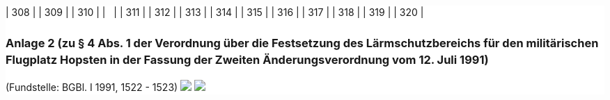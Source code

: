 | 308 |
| 309 |
| 310 |
|     |
| 311 |
| 312 |
| 313 |
| 314 |
| 315 |
| 316 |
| 317 |
| 318 |
| 319 |
| 320 |

### Anlage 2 (zu § 4 Abs. 1 der Verordnung über die Festsetzung des Lärmschutzbereichs für den militärischen Flugplatz Hopsten in der Fassung der Zweiten Änderungsverordnung vom 12. Juli 1991)

(Fundstelle: BGBl. I 1991, 1522 - 1523)
![](bgbl1_1991_j1522_0010.jpg)
![](bgbl1_1991_j1523_0010.jpg)
